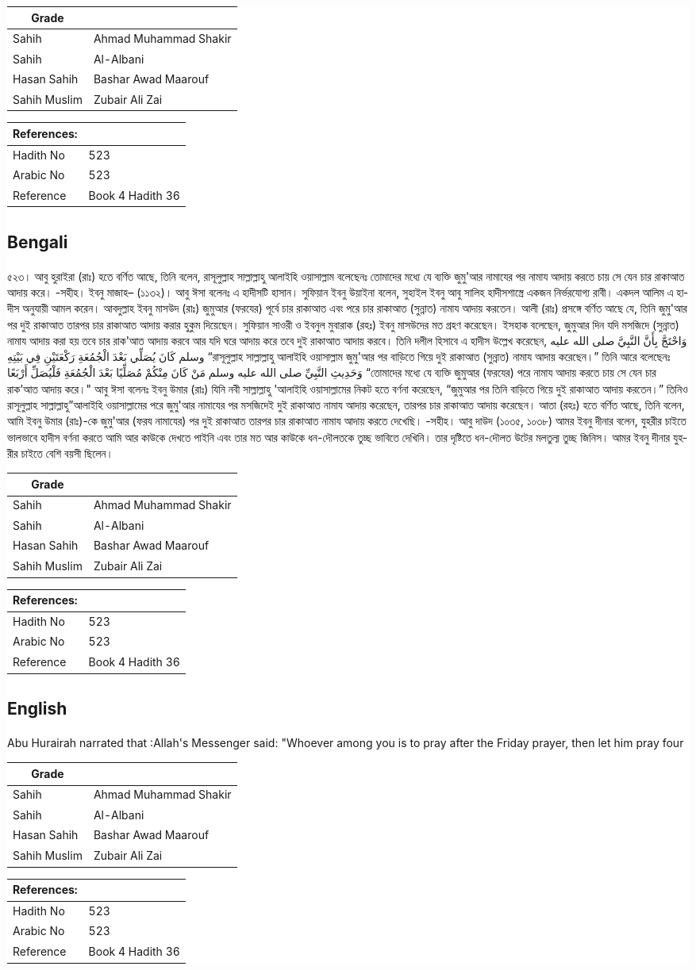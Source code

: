 <div style={{backgroundColor:'#f8f9fa',padding:20, marginBottom: 10}}><table> <thead> <tr> <th>Grade</th> <th></th> </tr> </thead> <tbody> <tr><td>Sahih</td><td>Ahmad Muhammad Shakir</td></tr><tr><td>Sahih</td><td>Al-Albani</td></tr><tr><td>Hasan Sahih</td><td>Bashar Awad Maarouf</td></tr><tr><td>Sahih Muslim</td><td>Zubair Ali Zai</td></tr></tbody></table><table> <thead> <tr> <th>References:</th> <th></th> </tr> </thead> <tbody><tr><td>Hadith No</td><td>523</td></tr><tr><td>Arabic No</td><td>523</td></tr><tr><td>Reference</td><td>Book 4 Hadith 36</td></tr></tbody></table></div>

## Bengali


<div dir="ltr" lang="bn" style={{fontSize:'larger',backgroundColor:'#f8f9fa',padding:20}}>
৫২৩। আবু হুরাইরা (রাঃ) হতে বর্ণিত আছে, তিনি বলেন, রাসূলুল্লাহ সাল্লাল্লাহু আলাইহি ওয়াসাল্লাম বলেছেনঃ তোমাদের মধ্যে যে ব্যক্তি জুমু'আর নামাযের পর নামায আদায় করতে চায় সে যেন চার রাকাআত আদায় করে। -সহীহ। ইবনু মাজাহ– (১১৩২)। আবু ঈসা বলেনঃ এ হাদীসটি হাসান। সুফিয়ান ইবনু উয়াইনা বলেন, সুহাইল ইবনু আবু সালিহ হাদীসশাস্ত্রে একজন নির্ভরযোগ্য রাবী। একদল আলিম এ হাদীস অনুযায়ী আমল করেন। আবদুল্লাহ ইবনু মাসউদ (রাঃ) জুমুআর (ফরযের) পূর্বে চার রাকাআত এবং পরে চার রাকাআত (সুন্নাত) নামায আদায় করতেন। আলী (রাঃ) প্রসঙ্গে বর্ণিত আছে যে, তিনি জুমু'আর পর দুই রাকাআত তারপর চার রাকাআত আদায় করার হুকুম দিয়েছেন। সুফিয়ান সাওরী ও ইবনুল মুবারাক (রহঃ) ইবনু মাসউদের মত গ্রহণ করেছেন। ইসহাক বলেছেন, জুমুআর দিন যদি মসজিদে (সুন্নাত) নামায আদায় করা হয় তবে চার রাক'আত আদায় করবে আর যদি ঘরে আদায় করে তবে দুই রাকাআত আদায় করবে। তিনি দলীল হিসাবে এ হাদীস উল্লেখ করেছেন, وَاحْتَجَّ بِأَنَّ النَّبِيَّ صلى الله عليه وسلم كَانَ يُصَلِّي بَعْدَ الْجُمُعَةِ رَكْعَتَيْنِ فِي بَيْتِهِ “রাসূলুল্লাহ সাল্লাল্লাহু আলাইহি ওয়াসাল্লাম জুমু'আর পর বাড়িতে গিয়ে দুই রাকাআত (সুন্নাত) নামায আদায় করেছেন।” তিনি আরে বলেছেনঃ وَحَدِيثِ النَّبِيِّ صلى الله عليه وسلم مَنْ كَانَ مِنْكُمْ مُصَلِّيًا بَعْدَ الْجُمُعَةِ فَلْيُصَلِّ أَرْبَعًا “তোমাদের মধ্যে যে ব্যক্তি জুমুআর (ফরযের) পরে নামায আদায় করতে চায় সে যেন চার রাক’আত আদায় করে।" আবু ঈসা বলেনঃ ইবনু উমার (রাঃ) যিনি নবী সাল্লাল্লাহু 'আলাইহি ওয়াসাল্লামের নিকট হতে বর্ণনা করেছেন, “জুমুআর পর তিনি বাড়িতে গিয়ে দুই রাকাআত আদায় করতেন।” তিনিও রাসূলুল্লাহ সাল্লাল্লাহু”আলাইহি ওয়াসাল্লামের পরে জুমু'আর নামাযের পর মসজিদেই দুই রাকাআত নামায আদায় করেছেন, তারপর চার রাকাআত আদায় করেছেন। আতা (রহঃ) হতে বর্ণিত আছে, তিনি বলেন, আমি ইবনু উমার (রাঃ)-কে জুমু'আর (ফরয নামাযের) পর দুই রাকাআত তারপর চার রাকাআত নামায আদায় করতে দেখেছি। -সহীহ। আবু দাউদ (১০৩৫, ১০৩৮) আমর ইবনু দীনার বলেন, যুহরীর চাইতে ভালভাবে হাদীস বর্ণনা করতে আমি আর কাউকে দেখতে পাইনি এবং তার মত আর কাউকে ধন-দৌলতকে তুচ্ছ ভাবিতে দেখিনি। তার দৃষ্টিতে ধন-দৌলত উটের মলতুল্য তুচ্ছ জিনিস। আমর ইবনু দীনার যুহরীর চাইতে বেশি বয়সী ছিলেন।
</div>
<div style={{backgroundColor:'#f8f9fa',padding:20, marginBottom: 10}}><table> <thead> <tr> <th>Grade</th> <th></th> </tr> </thead> <tbody> <tr><td>Sahih</td><td>Ahmad Muhammad Shakir</td></tr><tr><td>Sahih</td><td>Al-Albani</td></tr><tr><td>Hasan Sahih</td><td>Bashar Awad Maarouf</td></tr><tr><td>Sahih Muslim</td><td>Zubair Ali Zai</td></tr></tbody></table><table> <thead> <tr> <th>References:</th> <th></th> </tr> </thead> <tbody><tr><td>Hadith No</td><td>523</td></tr><tr><td>Arabic No</td><td>523</td></tr><tr><td>Reference</td><td>Book 4 Hadith 36</td></tr></tbody></table></div>

## English


<div dir="ltr" lang="en" style={{fontSize:'larger',backgroundColor:'#f8f9fa',padding:20}}>
Abu Hurairah narrated that :Allah's Messenger said: "Whoever among you is to pray after the Friday prayer, then let him pray four
</div>
<div style={{backgroundColor:'#f8f9fa',padding:20, marginBottom: 10}}><table> <thead> <tr> <th>Grade</th> <th></th> </tr> </thead> <tbody> <tr><td>Sahih</td><td>Ahmad Muhammad Shakir</td></tr><tr><td>Sahih</td><td>Al-Albani</td></tr><tr><td>Hasan Sahih</td><td>Bashar Awad Maarouf</td></tr><tr><td>Sahih Muslim</td><td>Zubair Ali Zai</td></tr></tbody></table><table> <thead> <tr> <th>References:</th> <th></th> </tr> </thead> <tbody><tr><td>Hadith No</td><td>523</td></tr><tr><td>Arabic No</td><td>523</td></tr><tr><td>Reference</td><td>Book 4 Hadith 36</td></tr></tbody></table></div>
